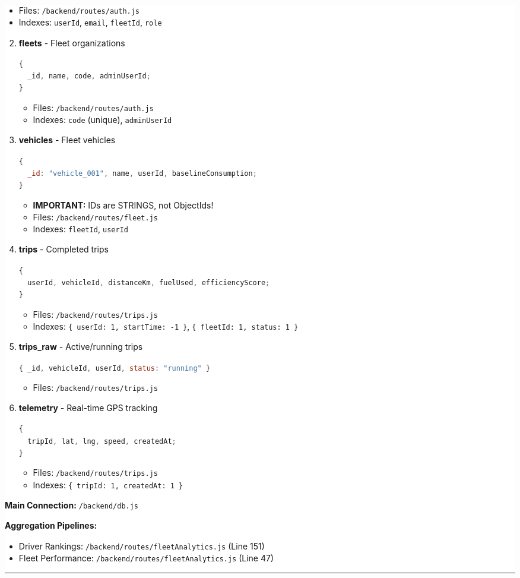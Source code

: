    - Files: `/backend/routes/auth.js`
   - Indexes: `userId`, `email`, `fleetId`, `role`

2. **fleets** - Fleet organizations

   ```javascript
   {
     _id, name, code, adminUserId;
   }
   ```

   - Files: `/backend/routes/auth.js`
   - Indexes: `code` (unique), `adminUserId`

3. **vehicles** - Fleet vehicles

   ```javascript
   {
     _id: "vehicle_001", name, userId, baselineConsumption;
   }
   ```

   - **IMPORTANT:** IDs are STRINGS, not ObjectIds!
   - Files: `/backend/routes/fleet.js`
   - Indexes: `fleetId`, `userId`

4. **trips** - Completed trips

   ```javascript
   {
     userId, vehicleId, distanceKm, fuelUsed, efficiencyScore;
   }
   ```

   - Files: `/backend/routes/trips.js`
   - Indexes: `{ userId: 1, startTime: -1 }`, `{ fleetId: 1, status: 1 }`

5. **trips_raw** - Active/running trips

   ```javascript
   { _id, vehicleId, userId, status: "running" }
   ```

   - Files: `/backend/routes/trips.js`

6. **telemetry** - Real-time GPS tracking
   ```javascript
   {
     tripId, lat, lng, speed, createdAt;
   }
   ```
   - Files: `/backend/routes/trips.js`
   - Indexes: `{ tripId: 1, createdAt: 1 }`

**Main Connection:** `/backend/db.js`

**Aggregation Pipelines:**

- Driver Rankings: `/backend/routes/fleetAnalytics.js` (Line 151)
- Fleet Performance: `/backend/routes/fleetAnalytics.js` (Line 47)

---